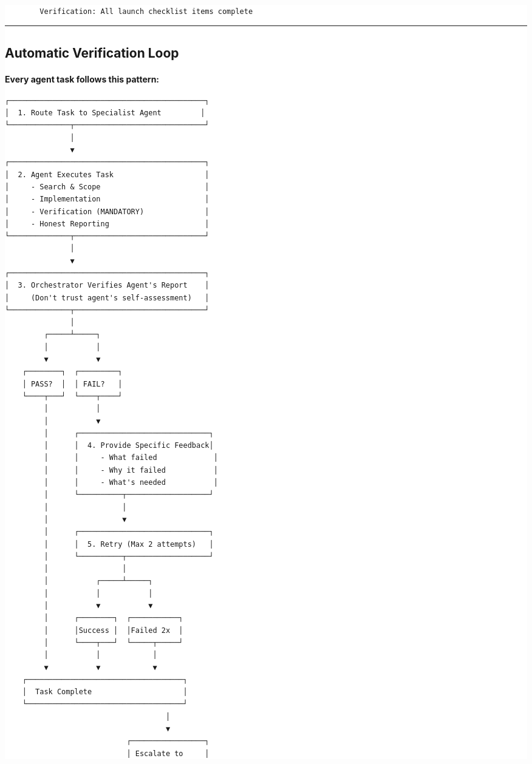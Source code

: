 ```
        Verification: All launch checklist items complete
```

---

## Automatic Verification Loop

**Every agent task follows this pattern:**

```
┌─────────────────────────────────────────────┐
│  1. Route Task to Specialist Agent         │
└──────────────┬──────────────────────────────┘
               │
               ▼
┌─────────────────────────────────────────────┐
│  2. Agent Executes Task                     │
│     - Search & Scope                        │
│     - Implementation                        │
│     - Verification (MANDATORY)              │
│     - Honest Reporting                      │
└──────────────┬──────────────────────────────┘
               │
               ▼
┌─────────────────────────────────────────────┐
│  3. Orchestrator Verifies Agent's Report    │
│     (Don't trust agent's self-assessment)   │
└──────────────┬──────────────────────────────┘
               │
         ┌─────┴─────┐
         │           │
         ▼           ▼
    ┌────────┐  ┌─────────┐
    │ PASS?  │  │ FAIL?   │
    └────┬───┘  └────┬────┘
         │           │
         │           ▼
         │      ┌──────────────────────────────┐
         │      │  4. Provide Specific Feedback│
         │      │     - What failed             │
         │      │     - Why it failed           │
         │      │     - What's needed           │
         │      └──────────┬───────────────────┘
         │                 │
         │                 ▼
         │      ┌──────────────────────────────┐
         │      │  5. Retry (Max 2 attempts)   │
         │      └──────────┬───────────────────┘
         │                 │
         │           ┌─────┴─────┐
         │           │           │
         │           ▼           ▼
         │      ┌────────┐  ┌───────────┐
         │      │Success │  │Failed 2x  │
         │      └────┬───┘  └─────┬─────┘
         │           │            │
         ▼           ▼            ▼
    ┌────────────────────────────────────┐
    │  Task Complete                     │
    └────────────────────────────────────┘
                                     │
                                     ▼
                            ┌─────────────────┐
                            │ Escalate to     │
```